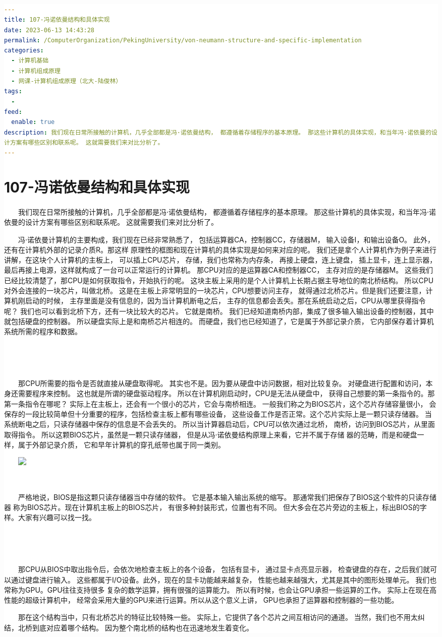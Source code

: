```yaml
---
title: 107-冯诺依曼结构和具体实现
date: 2023-06-13 14:43:28
permalink: /ComputerOrganization/PekingUniversity/von-neumann-structure-and-specific-implementation
categories:
  - 计算机基础
  - 计算机组成原理
  - 网课-计算机组成原理（北大-陆俊林）
tags:
  - 
feed:
  enable: true
description: 我们现在日常所接触的计算机，几乎全部都是冯·诺依曼结构， 都遵循着存储程序的基本原理。 那这些计算机的具体实现，和当年冯·诺依曼的设计方案有哪些区别和联系呢。 这就需要我们来对比分析了。
---
```

# 107-冯诺依曼结构和具体实现

　　我们现在日常所接触的计算机，几乎全部都是冯·诺依曼结构， 都遵循着存储程序的基本原理。 那这些计算机的具体实现，和当年冯·诺依曼的设计方案有哪些区别和联系呢。 这就需要我们来对比分析了。

　　冯·诺依曼计算机的主要构成，我们现在已经非常熟悉了， 包括运算器CA，控制器CC，存储器M， 输入设备I，和输出设备O。 此外，还有在计算机外部的记录介质R。那这样 原理性的框图和现在计算机的具体实现是如何来对应的呢。 我们还是拿个人计算机作为例子来进行讲解，在这块个人计算机的主板上， 可以插上CPU芯片， 存储，我们也常称为内存条， 再接上硬盘，连上键盘， 插上显卡，连上显示器， 最后再接上电源，这样就构成了一台可以正常运行的计算机。 那CPU对应的是运算器CA和控制器CC， 主存对应的是存储器M。 这些我们已经比较清楚了，那CPU是如何获取指令，开始执行的呢。 这块主板上采用的是个人计算机上长期占据主导地位的南北桥结构。 所以CPU对外会连接的一块芯片，叫做北桥。 这是在主板上非常明显的一块芯片，CPU想要访问主存， 就得通过北桥芯片。但是我们还要注意，计算机刚启动的时候， 主存里面是没有信息的，因为当计算机断电之后， 主存的信息都会丢失。那在系统启动之后，CPU从哪里获得指令呢？ 我们也可以看到北桥下方，还有一块比较大的芯片。 它就是南桥。 我们已经知道南桥内部，集成了很多输入输出设备的控制器，其中就包括硬盘的控制器。 所以硬盘实际上是和南桥芯片相连的。 而硬盘，我们也已经知道了，它是属于外部记录介质， 它内部保存着计算机系统所需的程序和数据。 

　　‍

　　‍

　　那CPU所需要的指令是否就直接从硬盘取得呢。 其实也不是。因为要从硬盘中访问数据，相对比较复杂。 对硬盘进行配置和访问，本身还需要程序来控制。 这也就是所谓的硬盘驱动程序。 所以在计算机刚启动时，CPU是无法从硬盘中， 获得自己想要的第一条指令的。那第一条指令在哪呢？ 实际上在主板上，还会有一个很小的芯片，它会与南桥相连。 一般我们称之为BIOS芯片，这个芯片存储容量很小， 会保存的一段比较简单但十分重要的程序，包括检查主板上都有哪些设备， 这些设备工作是否正常。这个芯片实际上是一颗只读存储器。 当系统断电之后，只读存储器中保存的信息是不会丢失的。 所以当计算器启动后，CPU可以依次通过北桥， 南桥，访问到BIOS芯片，从里面取得指令。 所以这颗BIOS芯片，虽然是一颗只读存储器， 但是从冯·诺依曼结构原理上来看，它并不属于存储 器的范畴，而是和硬盘一样，属于外部记录介质， 它和早年计算机的穿孔纸带也属于同一类别。 

　　![](https://image.peterjxl.com/blog/image-20220918102714-oj4qe5a.png)

　　‍

　　严格地说，BIOS是指这颗只读存储器当中存储的软件。 它是基本输入输出系统的缩写。 那通常我们把保存了BIOS这个软件的只读存储器 称为BIOS芯片。现在计算机主板上的BIOS芯片， 有很多种封装形式，位置也有不同。 但大多会在芯片旁边的主板上，标出BIOS的字样。大家有兴趣可以找一找。

　　‍

　　‍

　　那CPU从BIOS中取出指令后，会依次地检查主板上的各个设备， 包括有显卡， 通过显卡点亮显示器， 检查键盘的存在，之后我们就可以通过键盘进行输入。 这些都属于I/O设备。此外，现在的显卡功能越来越复杂， 性能也越来越强大，尤其是其中的图形处理单元。 我们也常称为GPU。GPU往往支持很多 复杂的数学运算，拥有很强的运算能力。 所以有时候，也会让GPU承担一些运算的工作。 实际上在现在高性能的超级计算机中， 经常会采用大量的GPU来进行运算。所以从这个意义上讲， GPU也承担了运算器和控制器的一些功能。 

　　那在这个结构当中，只有北桥芯片的特征比较特殊一些。 实际上，它提供了各个芯片之间互相访问的通道。 当然，我们也不用太纠结，北桥到底对应着哪个结构。 因为整个南北桥的结构也在迅速地发生着变化。
